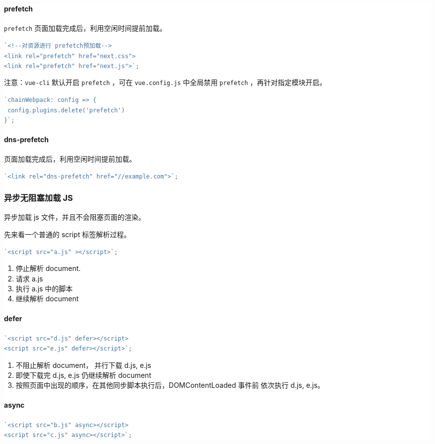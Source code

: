 #### prefetch

`prefetch` 页面加载完成后，利用空闲时间提前加载。

```js
`<!--对资源进行 prefetch预加载-->
<link rel="prefetch" href="next.css">
<link rel="prefetch" href="next.js">`;
```

注意：`vue-cli` 默认开启 `prefetch` ，可在 `vue.config.js` 中全局禁用 `prefetch` ，再针对指定模块开启。

```js
`chainWebpack: config => {
 config.plugins.delete('prefetch')
}`;
```

#### dns-prefetch

页面加载完成后，利用空闲时间提前加载。

```js
`<link rel="dns-prefetch" href="//example.com">`;
```

### 异步无阻塞加载 JS

异步加载 js 文件，并且不会阻塞页面的渲染。

先来看一个普通的 script 标签解析过程。

```js
`<script src="a.js" ></script>`;
```

1. 停止解析 document.
2. 请求 a.js
3. 执行 a.js 中的脚本
4. 继续解析 document

#### defer

```js
`<script src="d.js" defer></script>
<script src="e.js" defer></script>`;
```

1. 不阻止解析 document， 并行下载 d.js, e.js
2. 即使下载完 d.js, e.js 仍继续解析 document
3. 按照页面中出现的顺序，在其他同步脚本执行后，DOMContentLoaded 事件前 依次执行 d.js, e.js。

#### async

```js
`<script src="b.js" async></script>
<script src="c.js" async></script>`;
```
